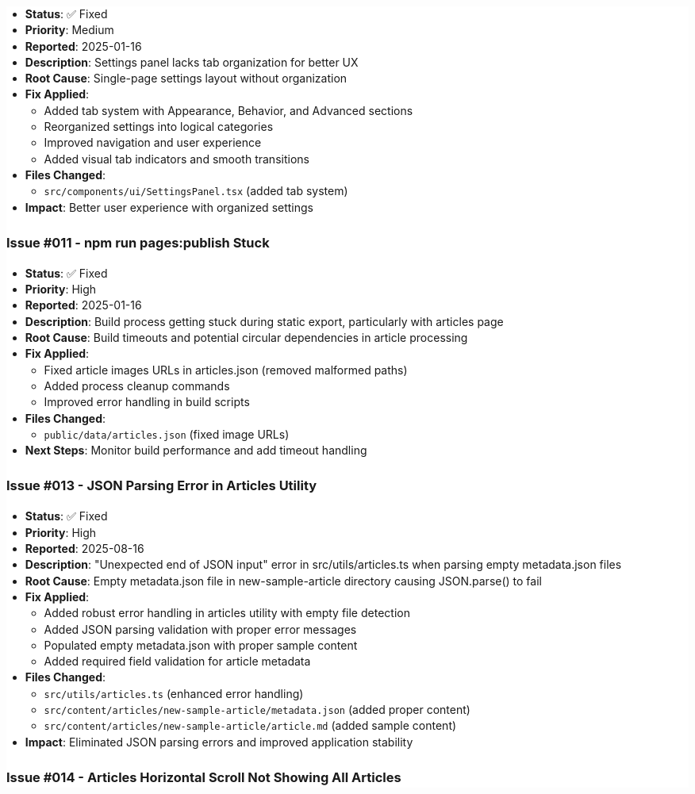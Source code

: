 - **Status**: ✅ Fixed
- **Priority**: Medium
- **Reported**: 2025-01-16
- **Description**: Settings panel lacks tab organization for better UX
- **Root Cause**: Single-page settings layout without organization
- **Fix Applied**:
  - Added tab system with Appearance, Behavior, and Advanced sections
  - Reorganized settings into logical categories
  - Improved navigation and user experience
  - Added visual tab indicators and smooth transitions
- **Files Changed**:
  - `src/components/ui/SettingsPanel.tsx` (added tab system)
- **Impact**: Better user experience with organized settings

### Issue #011 - npm run pages:publish Stuck

- **Status**: ✅ Fixed
- **Priority**: High
- **Reported**: 2025-01-16
- **Description**: Build process getting stuck during static export, particularly with articles page
- **Root Cause**: Build timeouts and potential circular dependencies in article processing
- **Fix Applied**:
  - Fixed article images URLs in articles.json (removed malformed paths)
  - Added process cleanup commands
  - Improved error handling in build scripts
- **Files Changed**:
  - `public/data/articles.json` (fixed image URLs)
- **Next Steps**: Monitor build performance and add timeout handling

### Issue #013 - JSON Parsing Error in Articles Utility

- **Status**: ✅ Fixed
- **Priority**: High  
- **Reported**: 2025-08-16
- **Description**: "Unexpected end of JSON input" error in src/utils/articles.ts when parsing empty metadata.json files
- **Root Cause**: Empty metadata.json file in new-sample-article directory causing JSON.parse() to fail
- **Fix Applied**:
  - Added robust error handling in articles utility with empty file detection
  - Added JSON parsing validation with proper error messages  
  - Populated empty metadata.json with proper sample content
  - Added required field validation for article metadata
- **Files Changed**:
  - `src/utils/articles.ts` (enhanced error handling)
  - `src/content/articles/new-sample-article/metadata.json` (added proper content)
  - `src/content/articles/new-sample-article/article.md` (added sample content)
- **Impact**: Eliminated JSON parsing errors and improved application stability

### Issue #014 - Articles Horizontal Scroll Not Showing All Articles

